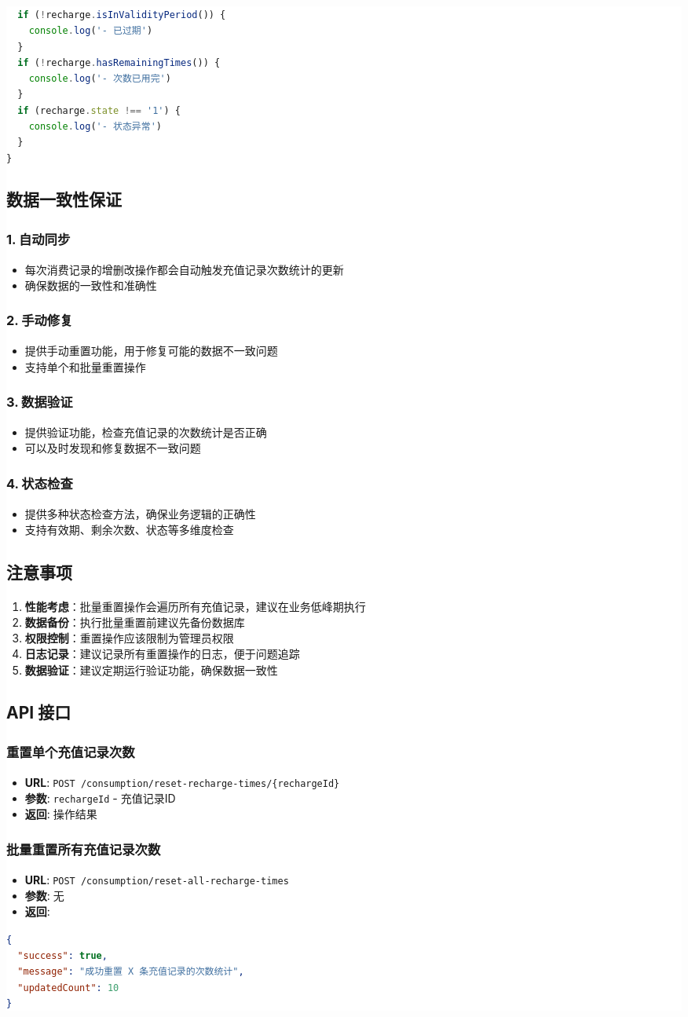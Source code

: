 ```typescript
  if (!recharge.isInValidityPeriod()) {
    console.log('- 已过期')
  }
  if (!recharge.hasRemainingTimes()) {
    console.log('- 次数已用完')
  }
  if (recharge.state !== '1') {
    console.log('- 状态异常')
  }
}
```

## 数据一致性保证

### 1. 自动同步
- 每次消费记录的增删改操作都会自动触发充值记录次数统计的更新
- 确保数据的一致性和准确性

### 2. 手动修复
- 提供手动重置功能，用于修复可能的数据不一致问题
- 支持单个和批量重置操作

### 3. 数据验证
- 提供验证功能，检查充值记录的次数统计是否正确
- 可以及时发现和修复数据不一致问题

### 4. 状态检查
- 提供多种状态检查方法，确保业务逻辑的正确性
- 支持有效期、剩余次数、状态等多维度检查

## 注意事项

1. **性能考虑**：批量重置操作会遍历所有充值记录，建议在业务低峰期执行
2. **数据备份**：执行批量重置前建议先备份数据库
3. **权限控制**：重置操作应该限制为管理员权限
4. **日志记录**：建议记录所有重置操作的日志，便于问题追踪
5. **数据验证**：建议定期运行验证功能，确保数据一致性

## API 接口

### 重置单个充值记录次数
- **URL**: `POST /consumption/reset-recharge-times/{rechargeId}`
- **参数**: `rechargeId` - 充值记录ID
- **返回**: 操作结果

### 批量重置所有充值记录次数
- **URL**: `POST /consumption/reset-all-recharge-times`
- **参数**: 无
- **返回**: 
```json
{
  "success": true,
  "message": "成功重置 X 条充值记录的次数统计",
  "updatedCount": 10
}
```

